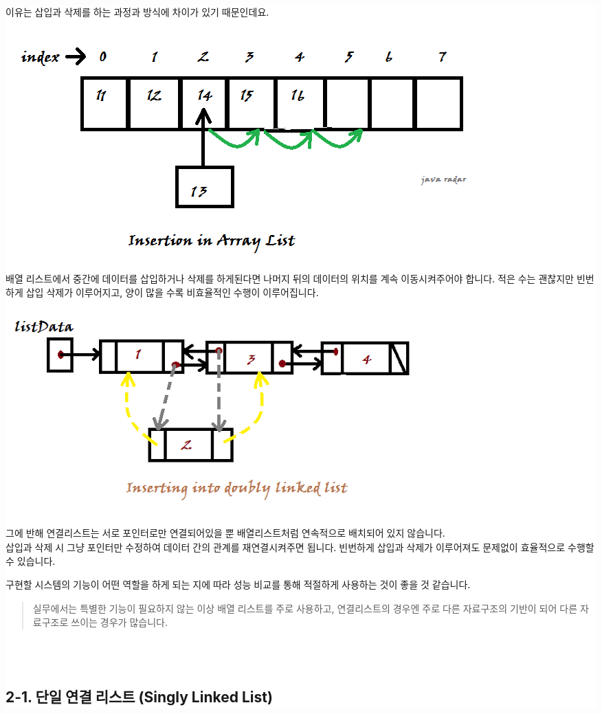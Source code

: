 이유는 삽입과 삭제를 하는 과정과 방식에 차이가 있기 때문인데요.

![배열리스트_삽입](./images/arraylist_insert.png)

배열 리스트에서 중간에 데이터를 삽입하거나 삭제를 하게된다면 나머지 뒤의 데이터의 위치를 계속 이동시켜주어야 합니다.
적은 수는 괜찮지만 빈번하게 삽입 삭제가 이루어지고, 양이 많을 수록 비효율적인 수행이 이루어집니다.

![연결리스트_삽입](./images/linkedlist_insert.png)

그에 반해 연결리스트는 서로 포인터로만 연결되어있을 뿐 배열리스트처럼 연속적으로 배치되어 있지 않습니다.  
 삽입과 삭제 시 그냥 포인터만 수정하여 데이터 간의 관계를 재연결시켜주면 됩니다.
빈번하게 삽입과 삭제가 이루어져도 문제없이 효율적으로 수행할 수 있습니다.

구현할 시스템의 기능이 어떤 역할을 하게 되는 지에 따라 성능 비교를 통해 적절하게 사용하는 것이 좋을 것 같습니다.

> 실무에서는 특별한 기능이 필요하지 않는 이상 배열 리스트를 주로 사용하고, 연결리스트의 경우엔 주로 다른 자료구조의 기반이 되어 다른 자료구조로 쓰이는 경우가 많습니다.

<br><br>

## 2-1. 단일 연결 리스트 (Singly Linked List)

